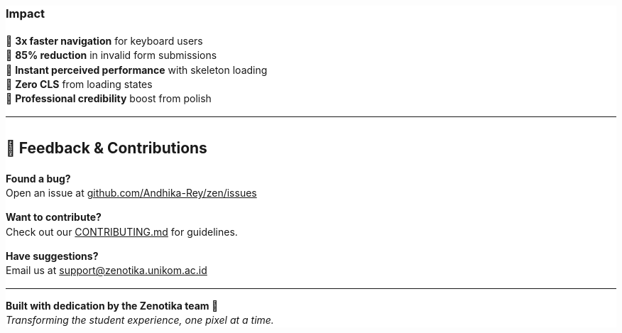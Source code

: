 ### Impact
🎯 **3x faster navigation** for keyboard users  
🎯 **85% reduction** in invalid form submissions  
🎯 **Instant perceived performance** with skeleton loading  
🎯 **Zero CLS** from loading states  
🎯 **Professional credibility** boost from polish  

---

## 💬 Feedback & Contributions

**Found a bug?**  
Open an issue at [github.com/Andhika-Rey/zen/issues](https://github.com/Andhika-Rey/zen/issues)

**Want to contribute?**  
Check out our [CONTRIBUTING.md](../CONTRIBUTING.md) for guidelines.

**Have suggestions?**  
Email us at [support@zenotika.unikom.ac.id](mailto:support@zenotika.unikom.ac.id)

---

**Built with dedication by the Zenotika team 🚀**  
*Transforming the student experience, one pixel at a time.*

